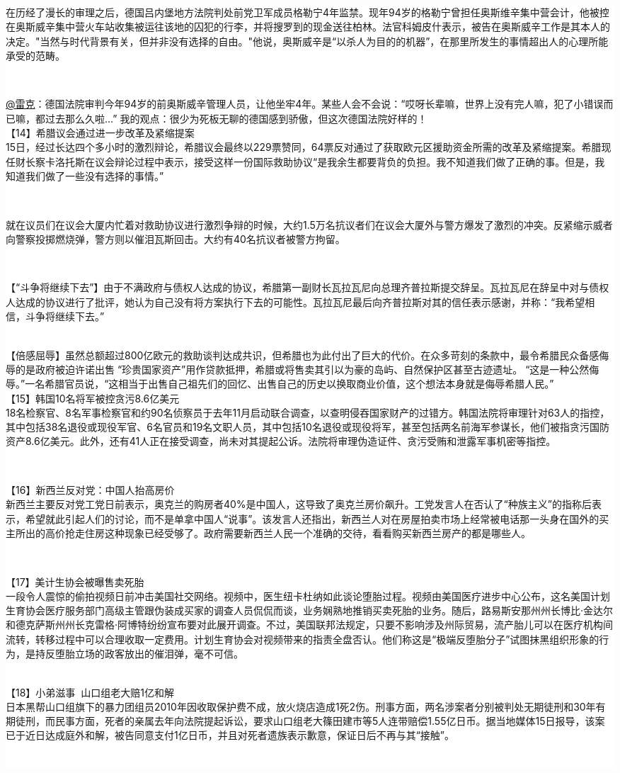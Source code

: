 在历经了漫长的审理之后，德国吕内堡地方法院判处前党卫军成员格勒宁4年监禁。现年94岁的格勒宁曾担任奥斯维辛集中营会计，他被控在奥斯威辛集中营火车站收集被运往该地的囚犯的行李，并将搜罗到的现金送往柏林。法官科姆皮什表示，被告在奥斯威辛工作是其本人的决定。"当然与时代背景有关，但并非没有选择的自由。"他说，奥斯威辛是“以杀人为目的的机器”，在那里所发生的事情超出人的心理所能承受的范畴。
</p>
<p>
	<img src="http://ptimg.org:88/dapenti/ENY1yyuH/d2dT3.jpg" alt=""> 
</p>
<p>
	<a class="S_txt1" href="http://weibo.com/leikexiaoliumang" target="_blank">@雷克</a>：德国法院审判今年94岁的前奥斯威辛管理人员，让他坐牢4年。某些人会不会说：“哎呀长辈嘛，世界上没有完人嘛，犯了小错误而已嘛，都过去那么久啦…” 我的观点：很少为死板无聊的德国感到骄傲，但这次德国法院好样的！<br>
【14】希腊议会通过进一步改革及紧缩提案<br>
15日，经过长达四个多小时的激烈辩论，希腊议会最终以229票赞同，64票反对通过了获取欧元区援助资金所需的改革及紧缩提案。希腊现任财长察卡洛托斯在议会辩论过程中表示，接受这样一份国际救助协议“是我余生都要背负的负担。我不知道我们做了正确的事。但是，我知道我们做了一些没有选择的事情。”
</p>
<p>
	<img src="http://ptimg.org:88/dapenti/ENY1AdTu/hGXd9.jpg" alt=""> 
</p>
<p>
	就在议员们在议会大厦内忙着对救助协议进行激烈争辩的时候，大约1.5万名抗议者们在议会大厦外与警方爆发了激烈的冲突。反紧缩示威者向警察投掷燃烧弹，警方则以催泪瓦斯回击。大约有40名抗议者被警方拘留。
</p>
<p>
	<img src="http://ptimg.org:88/dapenti/ENY1zInB/ZQr3z.jpg" alt=""> 
</p>
<p>
	【“斗争将继续下去”】由于不满政府与债权人达成的协议，希腊第一副财长瓦拉瓦尼向总理齐普拉斯提交辞呈。瓦拉瓦尼在辞呈中对与债权人达成的协议进行了批评，她认为自己没有将方案执行下去的可能性。瓦拉瓦尼最后向齐普拉斯对其的信任表示感谢，并称：“我希望相信，斗争将继续下去。”
</p>
<p>
	<img src="http://ptimg.org:88/dapenti/ENY1zsJ4/h2QQ3.jpg" alt=""><br>
【倍感屈辱】虽然总额超过800亿欧元的救助谈判达成共识，但希腊也为此付出了巨大的代价。在众多苛刻的条款中，最令希腊民众备感侮辱的是政府被迫许诺出售 “珍贵国家资产”用作贷款抵押，希腊或将售卖其引以为豪的岛屿、自然保护区甚至古迹遗址。 “这是一种公然侮辱。”一名希腊官员说，“这相当于出售自己祖先们的回忆、出售自己的历史以换取商业价值，这个想法本身就是侮辱希腊人民。”<br>
【15】韩国10名将军被控贪污8.6亿美元<br>
18名检察官、8名军事检察官和约90名侦察员于去年11月启动联合调查，以查明侵吞国家财产的过错方。韩国法院将审理针对63人的指控，其中包括38名退役或现役军官、6名官员和19名文职人员，其中包括10名退役或现役将军，甚至包括两名前海军参谋长，他们被指贪污国防资产8.6亿美元。此外，还有41人正在接受调查，尚未对其提起公诉。法院将审理伪造证件、贪污受贿和泄露军事机密等指控。
</p>
<p>
	<img src="http://ptimg.org:88/dapenti/ENY1zcun/avleN.jpg" alt=""> 
</p>
<p>
	【16】新西兰反对党：中国人抬高房价<br>
新西兰主要反对党工党日前表示，奥克兰的购房者40%是中国人，这导致了奥克兰房价飙升。工党发言人在否认了“种族主义”的指称后表示，希望就此引起人们的讨论，而不是单拿中国人“说事”。该发言人还指出，新西兰人对在房屋拍卖市场上经常被电话那一头身在国外的买主所出的高价抢走住房这种现象已经受够了。政府需要新西兰人民一个准确的交待，看看购买新西兰房产的都是哪些人。
</p>
<p>
	<img src="http://ptimg.org:88/dapenti/ENY1AGtH/2Lzdt.jpg" alt=""> 
</p>
<p>
	【17】美计生协会被曝售卖死胎<br>
一段令人震惊的偷拍视频日前冲击美国社交网络。视频中，医生纽卡杜纳如此谈论堕胎过程。视频由美国医疗进步中心公布，这名美国计划生育协会医疗服务部门高级主管跟伪装成买家的调查人员侃侃而谈，业务娴熟地推销买卖死胎的业务。随后，路易斯安那州州长博比·金达尔和德克萨斯州州长克雷格·阿博特纷纷宣布要对此展开调查。不过，美国联邦法规定，只要不影响涉及州际贸易，流产胎儿可以在医疗机构间流转，转移过程中可以合理收取一定费用。计划生育协会对视频带来的指责全盘否认。他们称这是“极端反堕胎分子”试图抹黑组织形象的行为，是持反堕胎立场的政客放出的催泪弹，毫不可信。
</p>
<p>
	<img src="http://ptimg.org:88/dapenti/ENY1zExV/kGf1u.jpg" alt=""><br>
【18】小弟滋事 &#160;山口组老大赔1亿和解<br>
日本黑帮山口组旗下的暴力团组员2010年因收取保护费不成，放火烧店造成1死2伤。刑事方面，两名涉案者分别被判处无期徒刑和30年有期徒刑，而民事方面，死者的亲属去年向法院提起诉讼，要求山口组老大篠田建市等5人连带赔偿1.55亿日币。据当地媒体15日报导，该案已于近日达成庭外和解，被告同意支付1亿日币，并且对死者遗族表示歉意，保证日后不再与其“接触”。
</p>
<p>
	<img src="http://ptimg.org:88/dapenti/ENY1AiSd/bGwds.jpg" alt=""> 